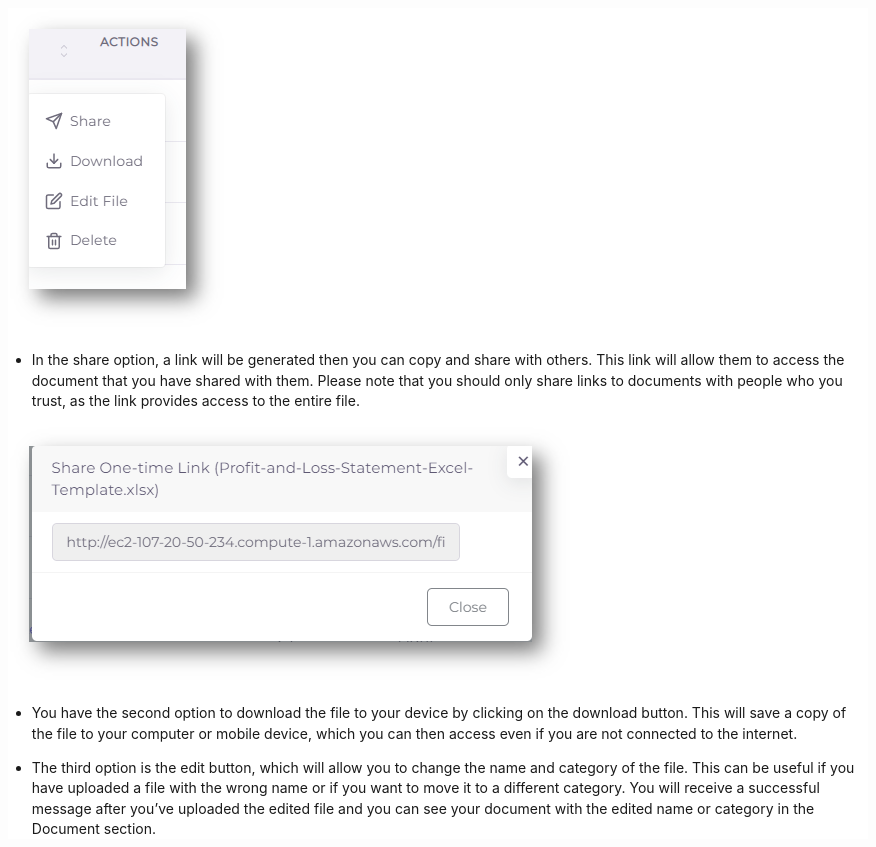 ![Alt Text](Images/DocStep4-3.png)
 
- In the share option, a link will be generated then you can copy and share with others. This link will allow them to access the document that you have shared with them. Please note that you should only share links to documents with people who you trust, as the link provides access to the entire file.

![Alt Text](Images/DocStep4-4.png)                     

- You have the second option to download the file to your device by clicking on the download button. This will save a copy of the file to your computer or mobile device, which you can then access even if you are not connected to the internet.

- The third option is the edit button, which will allow you to change the name and category of the file. This can be useful if you have uploaded a file with the wrong name or if you want to move it to a different category. You will receive a successful message after you’ve uploaded the edited file and you can see your document with the edited name or category in the Document section.
